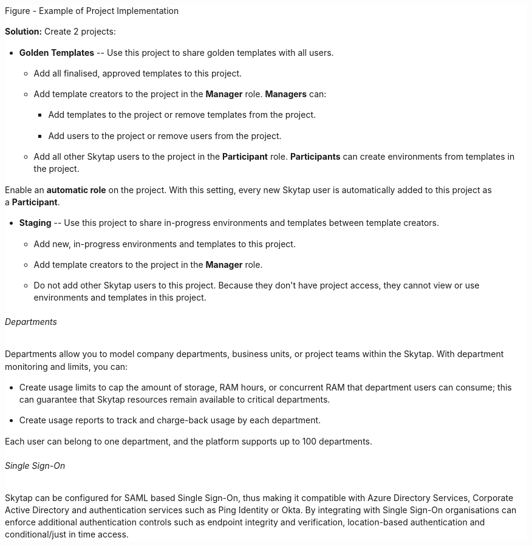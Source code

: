 Figure - Example of Project Implementation

**Solution:** Create 2 projects:

-   **Golden Templates** -- Use this project to share golden templates
    with all users.

    -   Add all finalised, approved templates to this project.

    -   Add template creators to the project in
        the **Manager** role. **Managers** can:

        -   Add templates to the project or remove templates from the
            project.

        -   Add users to the project or remove users from the project.

    -   Add all other Skytap users to the project in
        the **Participant** role. **Participants** can create
        environments from templates in the project.

Enable an **automatic role** on the project. With this setting, every
new Skytap user is automatically added to this project as
a **Participant**.

-   **Staging** -- Use this project to share in-progress environments
    and templates between template creators.

    -   Add new, in-progress environments and templates to this project.

    -   Add template creators to the project in the **Manager** role.

    -   Do not add other Skytap users to this project. Because they
        don't have project access, they cannot view or use environments
        and templates in this project.

###### Departments

Departments allow you to model company departments, business units, or
project teams within the Skytap. With department monitoring and limits,
you can:

-   Create usage limits to cap the amount of storage, RAM hours, or
    concurrent RAM that department users can consume; this can guarantee
    that Skytap resources remain available to critical departments.

-   Create usage reports to track and charge-back usage by each
    department.

Each user can belong to one department, and the platform supports up to
100 departments.

###### Single Sign-On

Skytap can be configured for SAML based Single Sign-On, thus making it
compatible with Azure Directory Services, Corporate Active Directory and
authentication services such as Ping Identity or Okta. By integrating
with Single Sign-On organisations can enforce additional authentication
controls such as endpoint integrity and verification, location-based
authentication and conditional/just in time access.
